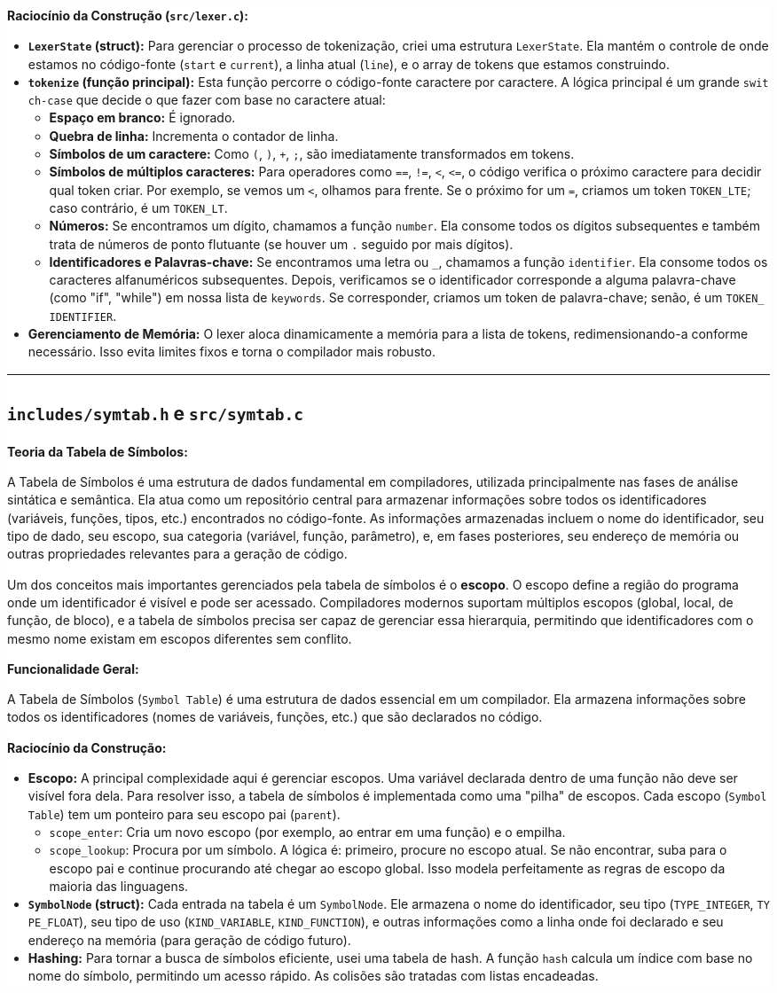 **Raciocínio da Construção (`src/lexer.c`):**

-   **`LexerState` (struct):** Para gerenciar o processo de tokenização, criei uma estrutura `LexerState`. Ela mantém o controle de onde estamos no código-fonte (`start` e `current`), a linha atual (`line`), e o array de tokens que estamos construindo.
-   **`tokenize` (função principal):** Esta função percorre o código-fonte caractere por caractere. A lógica principal é um grande `switch-case` que decide o que fazer com base no caractere atual:
    -   **Espaço em branco:** É ignorado.
    -   **Quebra de linha:** Incrementa o contador de linha.
    -   **Símbolos de um caractere:** Como `(`, `)`, `+`, `;`, são imediatamente transformados em tokens.
    -   **Símbolos de múltiplos caracteres:** Para operadores como `==`, `!=`, `<`, `<=`, o código verifica o próximo caractere para decidir qual token criar. Por exemplo, se vemos um `<`, olhamos para frente. Se o próximo for um `=`, criamos um token `TOKEN_LTE`; caso contrário, é um `TOKEN_LT`.
    -   **Números:** Se encontramos um dígito, chamamos a função `number`. Ela consome todos os dígitos subsequentes e também trata de números de ponto flutuante (se houver um `.` seguido por mais dígitos).
    -   **Identificadores e Palavras-chave:** Se encontramos uma letra ou `_`, chamamos a função `identifier`. Ela consome todos os caracteres alfanuméricos subsequentes. Depois, verificamos se o identificador corresponde a alguma palavra-chave (como "if", "while") em nossa lista de `keywords`. Se corresponder, criamos um token de palavra-chave; senão, é um `TOKEN_IDENTIFIER`.
-   **Gerenciamento de Memória:** O lexer aloca dinamicamente a memória para a lista de tokens, redimensionando-a conforme necessário. Isso evita limites fixos e torna o compilador mais robusto.

---

## `includes/symtab.h` e `src/symtab.c`

**Teoria da Tabela de Símbolos:**

A Tabela de Símbolos é uma estrutura de dados fundamental em compiladores, utilizada principalmente nas fases de análise sintática e semântica. Ela atua como um repositório central para armazenar informações sobre todos os identificadores (variáveis, funções, tipos, etc.) encontrados no código-fonte. As informações armazenadas incluem o nome do identificador, seu tipo de dado, seu escopo, sua categoria (variável, função, parâmetro), e, em fases posteriores, seu endereço de memória ou outras propriedades relevantes para a geração de código.

Um dos conceitos mais importantes gerenciados pela tabela de símbolos é o **escopo**. O escopo define a região do programa onde um identificador é visível e pode ser acessado. Compiladores modernos suportam múltiplos escopos (global, local, de função, de bloco), e a tabela de símbolos precisa ser capaz de gerenciar essa hierarquia, permitindo que identificadores com o mesmo nome existam em escopos diferentes sem conflito.

**Funcionalidade Geral:**

A Tabela de Símbolos (`Symbol Table`) é uma estrutura de dados essencial em um compilador. Ela armazena informações sobre todos os identificadores (nomes de variáveis, funções, etc.) que são declarados no código.

**Raciocínio da Construção:**

-   **Escopo:** A principal complexidade aqui é gerenciar escopos. Uma variável declarada dentro de uma função não deve ser visível fora dela. Para resolver isso, a tabela de símbolos é implementada como uma "pilha" de escopos. Cada escopo (`SymbolTable`) tem um ponteiro para seu escopo pai (`parent`).
    -   `scope_enter`: Cria um novo escopo (por exemplo, ao entrar em uma função) e o empilha.
    -   `scope_lookup`: Procura por um símbolo. A lógica é: primeiro, procure no escopo atual. Se não encontrar, suba para o escopo pai e continue procurando até chegar ao escopo global. Isso modela perfeitamente as regras de escopo da maioria das linguagens.
-   **`SymbolNode` (struct):** Cada entrada na tabela é um `SymbolNode`. Ele armazena o nome do identificador, seu tipo (`TYPE_INTEGER`, `TYPE_FLOAT`), seu tipo de uso (`KIND_VARIABLE`, `KIND_FUNCTION`), e outras informações como a linha onde foi declarado e seu endereço na memória (para geração de código futuro).
-   **Hashing:** Para tornar a busca de símbolos eficiente, usei uma tabela de hash. A função `hash` calcula um índice com base no nome do símbolo, permitindo um acesso rápido. As colisões são tratadas com listas encadeadas.